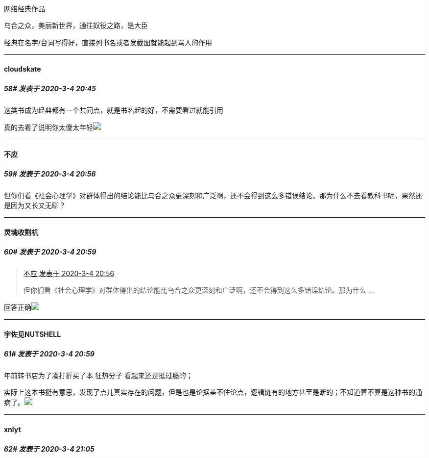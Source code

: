 
网络经典作品

乌合之众，美丽新世界，通往奴役之路，是大臣

经典在名字/台词写得好，直接列书名或者发截图就能起到骂人的作用


-----

####  cloudskate  
##### 58#       发表于 2020-3-4 20:45


这类书成为经典都有一个共同点，就是书名起的好，不需要看过就能引用

真的去看了说明你太傻太年轻<img src="https://static.saraba1st.com/image/smiley/face2017/050.png" referrerpolicy="no-referrer">


-----

####  不应  
##### 59#       发表于 2020-3-4 20:56


但你们看《社会心理学》对群体得出的结论能比乌合之众更深刻和广泛啊，还不会得到这么多错误结论。那为什么不去看教科书呢，果然还是因为又长又无聊？


-----

####  灵魂收割机  
##### 60#       发表于 2020-3-4 20:59


<blockquote><a href="httphttps://bbs.saraba1st.com/2b/forum.php?mod=redirect&amp;goto=findpost&amp;pid=46617687&amp;ptid=1917164" target="_blank">不应 发表于 2020-3-4 20:56</a>

但你们看《社会心理学》对群体得出的结论能比乌合之众更深刻和广泛啊，还不会得到这么多错误结论。那为什么 ...</blockquote>
回答正确<img src="https://static.saraba1st.com/image/smiley/face2017/057.png" referrerpolicy="no-referrer">


-----

####  宇佐见NUTSHELL  
##### 61#       发表于 2020-3-4 20:59


年前转书店为了凑打折买了本 狂热分子 看起来还是挺过瘾的；


实际上这本书挺有意思，发现了点儿真实存在的问题，但是也是论据盖不住论点，逻辑链有的地方甚至是断的；不知道算不算是这种书的通病了。<img src="https://static.saraba1st.com/image/smiley/face2017/001.png" referrerpolicy="no-referrer">


-----

####  xnlyt  
##### 62#       发表于 2020-3-4 21:05

